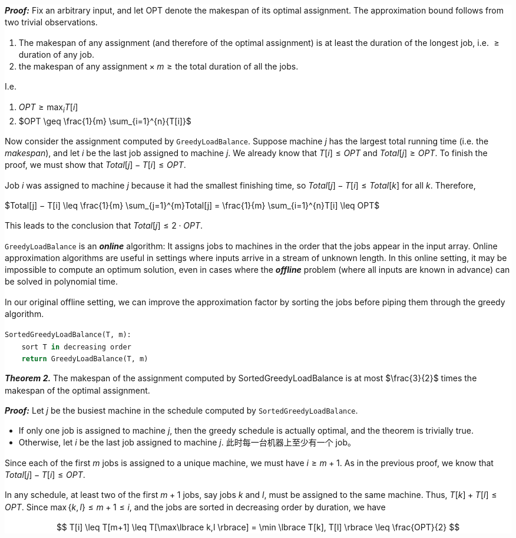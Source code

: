 _**Proof:**_ Fix an arbitrary input, and let OPT denote the makespan of its optimal assignment. The approximation bound follows from two trivial observations. 

1. The makespan of any assignment (and therefore of the optimal assignment) is at least the duration of the longest job, i.e. $\geq \text{duration of any job}$. 
1. $\text{the makespan of any assignment} \times m \geq \text{the total duration of all the jobs}$.

I.e.

1. $OPT \geq \max_i{T[i]}$
1. $OPT \geq \frac{1}{m} \sum_{i=1}^{n}{T[i]}$

Now consider the assignment computed by `GreedyLoadBalance`. Suppose machine $j$ has the largest total running time (i.e. the $makespan$), and let $i$ be the last job assigned to machine $j$. We already know that $T[i] \leq OPT$ and $Total[j] \geq OPT$. To finish the proof, we must show that $Total[j]−T[i] \leq OPT$.

Job $i$ was assigned to machine $j$ because it had the smallest finishing time, so $Total[j] − T[i] \leq Total[k]$ for all $k$. Therefore,

$Total[j] − T[i] \leq \frac{1}{m} \sum_{j=1}^{m}Total[j] = \frac{1}{m} \sum_{i=1}^{n}T[i] \leq OPT$

This leads to the conclusion that $Total[j] \leq 2 \cdot OPT$. $\tag*{$\square$}$

`GreedyLoadBalance` is an _**online**_ algorithm: It assigns jobs to machines in the order that the jobs appear in the input array. Online approximation algorithms are useful in settings where inputs arrive in a stream of unknown length. In this online setting, it may be impossible to compute an optimum solution, even in cases where the _**offline**_ problem (where all inputs are known in advance) can be solved in polynomial time.

In our original offline setting, we can improve the approximation factor by sorting the jobs before piping them through the greedy algorithm.

```python
SortedGreedyLoadBalance(T, m):
	sort T in decreasing order
	return GreedyLoadBalance(T, m)
```

_**Theorem 2.**_ The makespan of the assignment computed by SortedGreedyLoadBalance is at most $\frac{3}{2}$ times the makespan of the optimal assignment.

_**Proof:**_ Let $j$ be the busiest machine in the schedule computed by `SortedGreedyLoadBalance`.

- If only one job is assigned to machine $j$, then the greedy schedule is actually optimal, and the
theorem is trivially true. 
- Otherwise, let $i$ be the last job assigned to machine $j$. 此时每一台机器上至少有一个 job。

Since each of the first $m$ jobs is assigned to a unique machine, we must have $i \geq m + 1$. As in the previous proof, we know that $Total[j] − T[i] \leq OPT$. 

In any schedule, at least two of the first $m + 1$ jobs, say jobs $k$ and $l$, must be assigned to the same machine. Thus, $T[k] + T[l] \leq OPT$. Since $\max \lbrace k,l \rbrace \leq m + 1 \leq i$, and the jobs are sorted in decreasing order by duration, we have 

$$
	T[i] \leq T[m+1] \leq T[\max\lbrace k,l \rbrace] = \min \lbrace T[k], T[l] \rbrace \leq \frac{OPT}{2}
$$


[Set_Cover_and_Hitting_Set]: https://farm2.staticflickr.com/1539/26140812480_d847804b02_o_d.png
[LP-dual-1]: https://farm8.staticflickr.com/7169/26528138410_82f6dc984f_o_d.png
[LP-dual-2]: https://farm8.staticflickr.com/7653/26528138420_cdd2bd055b_o_d.png